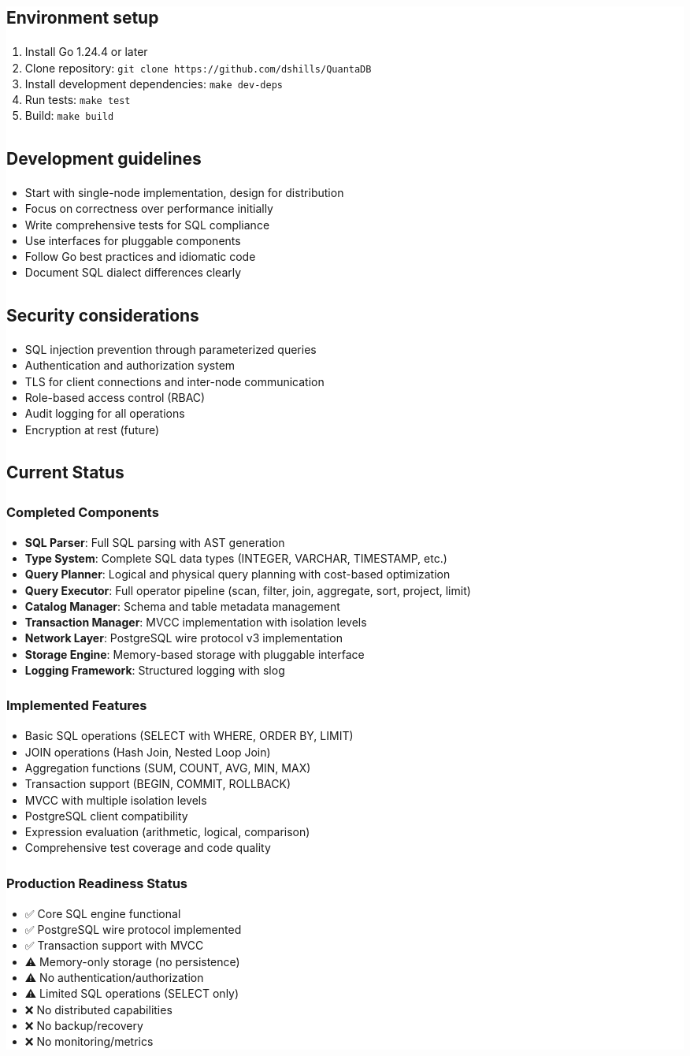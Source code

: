 ## Environment setup
1. Install Go 1.24.4 or later
2. Clone repository: `git clone https://github.com/dshills/QuantaDB`
3. Install development dependencies: `make dev-deps`
4. Run tests: `make test`
5. Build: `make build`

## Development guidelines
- Start with single-node implementation, design for distribution
- Focus on correctness over performance initially
- Write comprehensive tests for SQL compliance
- Use interfaces for pluggable components
- Follow Go best practices and idiomatic code
- Document SQL dialect differences clearly

## Security considerations
- SQL injection prevention through parameterized queries
- Authentication and authorization system
- TLS for client connections and inter-node communication
- Role-based access control (RBAC)
- Audit logging for all operations
- Encryption at rest (future)

## Current Status
### Completed Components
- **SQL Parser**: Full SQL parsing with AST generation
- **Type System**: Complete SQL data types (INTEGER, VARCHAR, TIMESTAMP, etc.)
- **Query Planner**: Logical and physical query planning with cost-based optimization
- **Query Executor**: Full operator pipeline (scan, filter, join, aggregate, sort, project, limit)
- **Catalog Manager**: Schema and table metadata management
- **Transaction Manager**: MVCC implementation with isolation levels
- **Network Layer**: PostgreSQL wire protocol v3 implementation
- **Storage Engine**: Memory-based storage with pluggable interface
- **Logging Framework**: Structured logging with slog

### Implemented Features
- Basic SQL operations (SELECT with WHERE, ORDER BY, LIMIT)
- JOIN operations (Hash Join, Nested Loop Join)
- Aggregation functions (SUM, COUNT, AVG, MIN, MAX)
- Transaction support (BEGIN, COMMIT, ROLLBACK)
- MVCC with multiple isolation levels
- PostgreSQL client compatibility
- Expression evaluation (arithmetic, logical, comparison)
- Comprehensive test coverage and code quality

### Production Readiness Status
- ✅ Core SQL engine functional
- ✅ PostgreSQL wire protocol implemented
- ✅ Transaction support with MVCC
- ⚠️  Memory-only storage (no persistence)
- ⚠️  No authentication/authorization
- ⚠️  Limited SQL operations (SELECT only)
- ❌ No distributed capabilities
- ❌ No backup/recovery
- ❌ No monitoring/metrics
